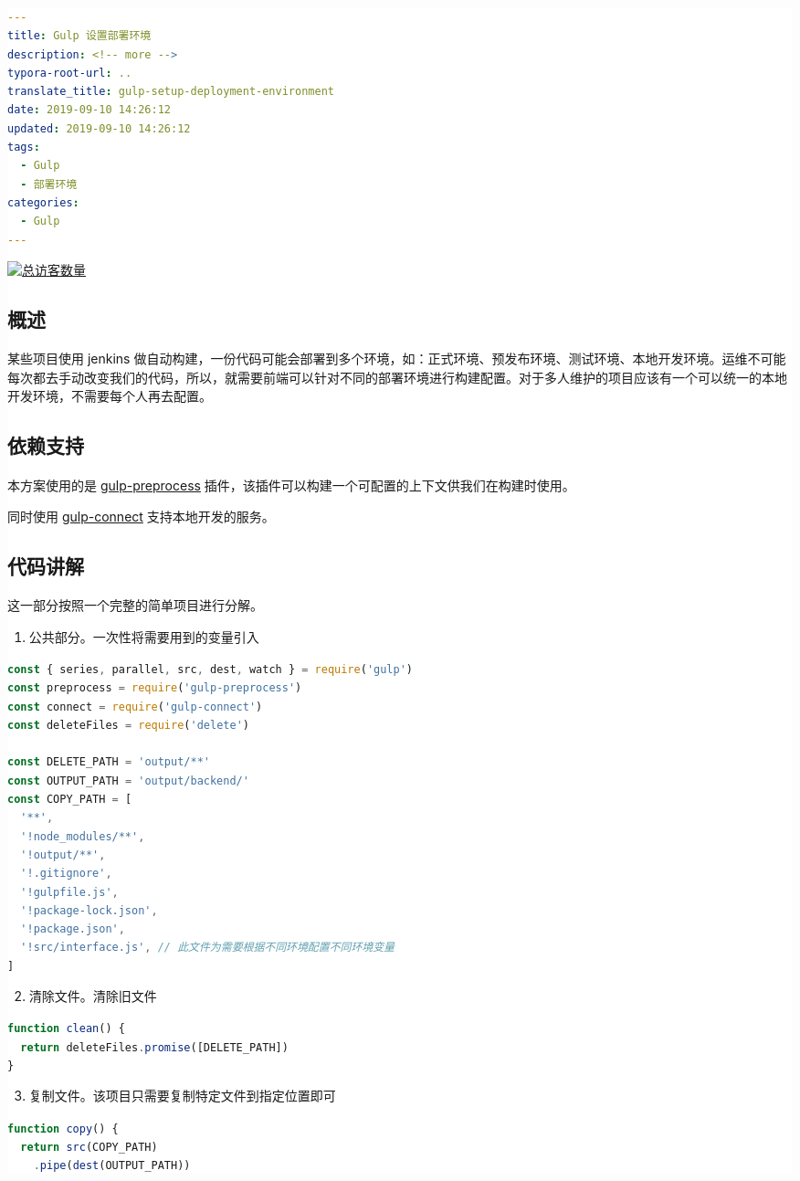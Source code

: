 ```yaml
---
title: Gulp 设置部署环境
description: <!-- more -->
typora-root-url: ..
translate_title: gulp-setup-deployment-environment
date: 2019-09-10 14:26:12
updated: 2019-09-10 14:26:12
tags:
  - Gulp
  - 部署环境
categories:
  - Gulp
---
```


[![总访客数量](https://visitor-count-badge.herokuapp.com/total.svg?repo_id=holidaypenguin-4guklajid3425225-1259573149.tcloudbaseapp.com)](https://github.com/jwenjian/visitor-count-badge)


## 概述
某些项目使用 jenkins 做自动构建，一份代码可能会部署到多个环境，如：正式环境、预发布环境、测试环境、本地开发环境。运维不可能每次都去手动改变我们的代码，所以，就需要前端可以针对不同的部署环境进行构建配置。对于多人维护的项目应该有一个可以统一的本地开发环境，不需要每个人再去配置。

## 依赖支持

本方案使用的是 [gulp-preprocess](https://www.npmjs.com/package/gulp-preprocess) 插件，该插件可以构建一个可配置的上下文供我们在构建时使用。

同时使用 [gulp-connect](https://www.npmjs.com/package/gulp-connect) 支持本地开发的服务。

## 代码讲解
这一部分按照一个完整的简单项目进行分解。

1. 公共部分。一次性将需要用到的变量引入
``` js
const { series, parallel, src, dest, watch } = require('gulp')
const preprocess = require('gulp-preprocess')
const connect = require('gulp-connect')
const deleteFiles = require('delete')

const DELETE_PATH = 'output/**'
const OUTPUT_PATH = 'output/backend/'
const COPY_PATH = [
  '**', 
  '!node_modules/**', 
  '!output/**', 
  '!.gitignore', 
  '!gulpfile.js', 
  '!package-lock.json', 
  '!package.json',
  '!src/interface.js', // 此文件为需要根据不同环境配置不同环境变量
]
```
2. 清除文件。清除旧文件
``` js
function clean() {
  return deleteFiles.promise([DELETE_PATH])
}
```
3. 复制文件。该项目只需要复制特定文件到指定位置即可
``` js
function copy() {
  return src(COPY_PATH)
    .pipe(dest(OUTPUT_PATH))
```